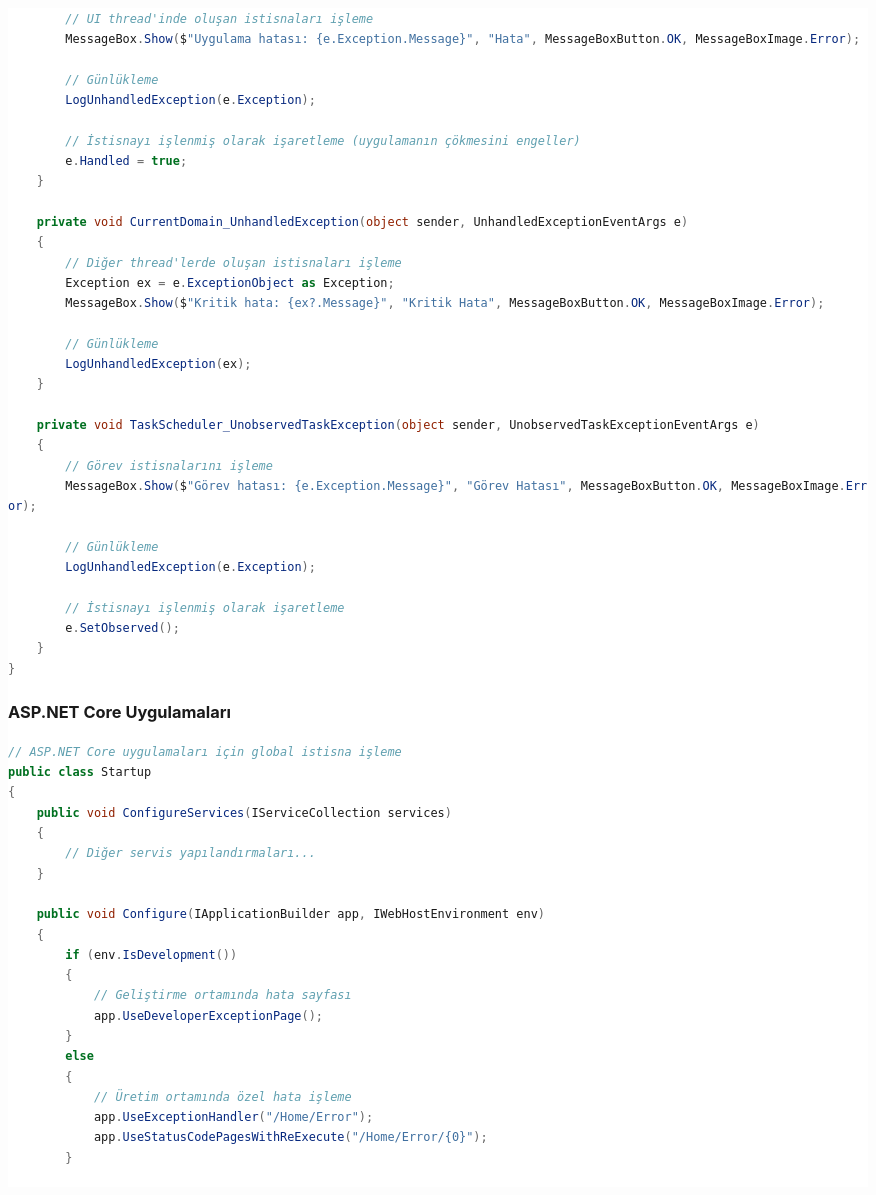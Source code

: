 ```csharp
        // UI thread'inde oluşan istisnaları işleme
        MessageBox.Show($"Uygulama hatası: {e.Exception.Message}", "Hata", MessageBoxButton.OK, MessageBoxImage.Error);
        
        // Günlükleme
        LogUnhandledException(e.Exception);
        
        // İstisnayı işlenmiş olarak işaretleme (uygulamanın çökmesini engeller)
        e.Handled = true;
    }
    
    private void CurrentDomain_UnhandledException(object sender, UnhandledExceptionEventArgs e)
    {
        // Diğer thread'lerde oluşan istisnaları işleme
        Exception ex = e.ExceptionObject as Exception;
        MessageBox.Show($"Kritik hata: {ex?.Message}", "Kritik Hata", MessageBoxButton.OK, MessageBoxImage.Error);
        
        // Günlükleme
        LogUnhandledException(ex);
    }
    
    private void TaskScheduler_UnobservedTaskException(object sender, UnobservedTaskExceptionEventArgs e)
    {
        // Görev istisnalarını işleme
        MessageBox.Show($"Görev hatası: {e.Exception.Message}", "Görev Hatası", MessageBoxButton.OK, MessageBoxImage.Error);
        
        // Günlükleme
        LogUnhandledException(e.Exception);
        
        // İstisnayı işlenmiş olarak işaretleme
        e.SetObserved();
    }
}
```

### ASP.NET Core Uygulamaları

```csharp
// ASP.NET Core uygulamaları için global istisna işleme
public class Startup
{
    public void ConfigureServices(IServiceCollection services)
    {
        // Diğer servis yapılandırmaları...
    }
    
    public void Configure(IApplicationBuilder app, IWebHostEnvironment env)
    {
        if (env.IsDevelopment())
        {
            // Geliştirme ortamında hata sayfası
            app.UseDeveloperExceptionPage();
        }
        else
        {
            // Üretim ortamında özel hata işleme
            app.UseExceptionHandler("/Home/Error");
            app.UseStatusCodePagesWithReExecute("/Home/Error/{0}");
        }
        
```